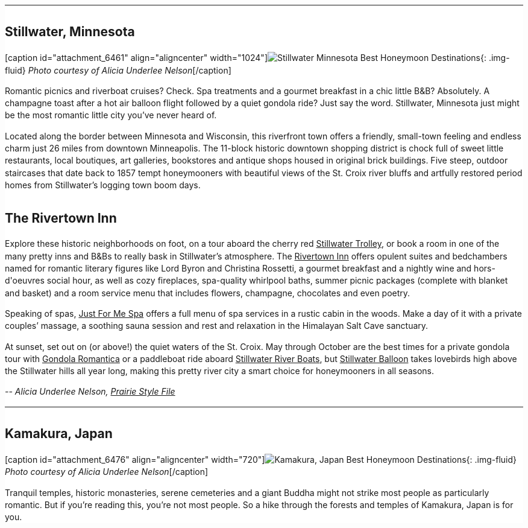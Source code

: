 * * *

## Stillwater, Minnesota

[caption id="attachment_6461" align="aligncenter" width="1024"]![Stillwater Minnesota Best Honeymoon Destinations](https://withoutapath.com/wp-content/uploads/2017/10/Trolley-Downtown-Stillwater-1024x750.jpg){: .img-fluid} _Photo courtesy of Alicia Underlee Nelson_[/caption]

Romantic picnics and riverboat cruises? Check. Spa treatments and a gourmet breakfast in a chic little B&B? Absolutely. A champagne toast after a hot air balloon flight followed by a quiet gondola ride? Just say the word. Stillwater, Minnesota just might be the most romantic little city you’ve never heard of.

Located along the border between Minnesota and Wisconsin, this riverfront town offers a friendly, small-town feeling and endless charm just 26 miles from downtown Minneapolis. The 11-block historic downtown shopping district is chock full of sweet little restaurants, local boutiques, art galleries, bookstores and antique shops housed in original brick buildings. Five steep, outdoor staircases that date back to 1857 tempt honeymooners with beautiful views of the St. Croix river bluffs and artfully restored period homes from Stillwater’s logging town boom days.

## The Rivertown Inn

Explore these historic neighborhoods on foot, on a tour aboard the cherry red [Stillwater Trolley](http://stillwatertrolley.com/historic-tours/), or book a room in one of the many pretty inns and B&Bs to really bask in Stillwater’s atmosphere. The [Rivertown Inn](https://www.rivertowninn.com/) offers opulent suites and bedchambers named for romantic literary figures like Lord Byron and Christina Rossetti, a gourmet breakfast and a nightly wine and hors-d'oeuvres social hour, as well as cozy fireplaces, spa-quality whirlpool baths, summer picnic packages (complete with blanket and basket) and a room service menu that includes flowers, champagne, chocolates and even poetry.

Speaking of spas, [Just For Me Spa](https://www.justformespa.com/) offers a full menu of spa services in a rustic cabin in the woods. Make a day of it with a private couples’ massage, a soothing sauna session and rest and relaxation in the Himalayan Salt Cave sanctuary.

At sunset, set out on (or above!) the quiet waters of the St. Croix. May through October are the best times for a private gondola tour with [Gondola Romantica](http://www.gondolaromantica.com/) or a paddleboat ride aboard [Stillwater River Boats](http://www.stillwaterriverboats.com/), but [Stillwater Balloon](http://www.stillwaterballoons.com/) takes lovebirds high above the Stillwater hills all year long, making this pretty river city a smart choice for honeymooners in all seasons.

_-- Alicia Underlee Nelson, [Prairie Style File](http://prairiestylefile.com/)_

* * *

## Kamakura, Japan

[caption id="attachment_6476" align="aligncenter" width="720"]![Kamakura, Japan Best Honeymoon Destinations](https://withoutapath.com/wp-content/uploads/2017/10/Kamakura-Japan-Best-Honeymoon-Destinations.jpg){: .img-fluid} _Photo courtesy of Alicia Underlee Nelson_[/caption]

Tranquil temples, historic monasteries, serene cemeteries and a giant Buddha might not strike most people as particularly romantic. But if you’re reading this, you’re not most people. So a hike through the forests and temples of Kamakura, Japan is for you.
